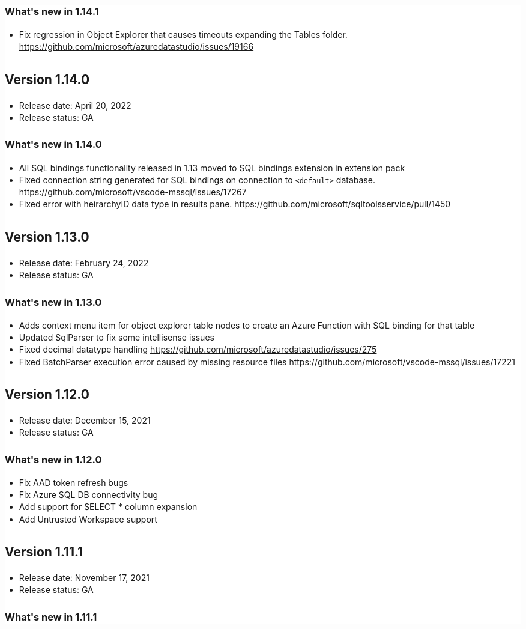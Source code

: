 ### What's new in 1.14.1

-   Fix regression in Object Explorer that causes timeouts expanding the Tables folder. https://github.com/microsoft/azuredatastudio/issues/19166

## Version 1.14.0

-   Release date: April 20, 2022
-   Release status: GA

### What's new in 1.14.0

-   All SQL bindings functionality released in 1.13 moved to SQL bindings extension in extension pack
-   Fixed connection string generated for SQL bindings on connection to `<default>` database. https://github.com/microsoft/vscode-mssql/issues/17267
-   Fixed error with heirarchyID data type in results pane. https://github.com/microsoft/sqltoolsservice/pull/1450

## Version 1.13.0

-   Release date: February 24, 2022
-   Release status: GA

### What's new in 1.13.0

-   Adds context menu item for object explorer table nodes to create an Azure Function with SQL binding for that table
-   Updated SqlParser to fix some intellisense issues
-   Fixed decimal datatype handling https://github.com/microsoft/azuredatastudio/issues/275
-   Fixed BatchParser execution error caused by missing resource files https://github.com/microsoft/vscode-mssql/issues/17221

## Version 1.12.0

-   Release date: December 15, 2021
-   Release status: GA

### What's new in 1.12.0

-   Fix AAD token refresh bugs
-   Fix Azure SQL DB connectivity bug
-   Add support for SELECT \* column expansion
-   Add Untrusted Workspace support

## Version 1.11.1

-   Release date: November 17, 2021
-   Release status: GA

### What's new in 1.11.1
